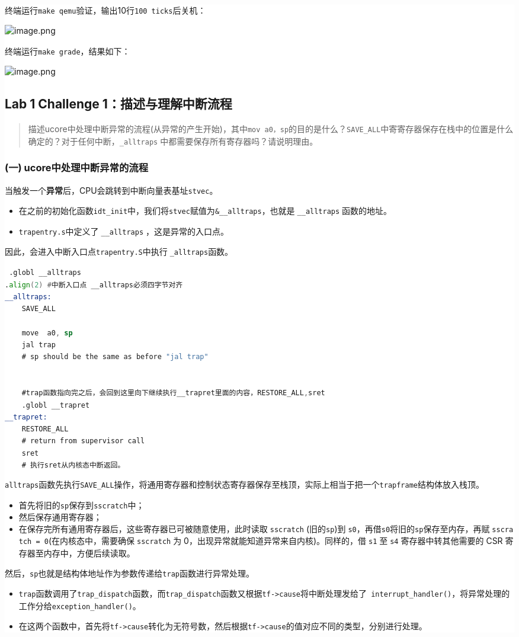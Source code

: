 终端运行`make qemu`验证，输出10行`100 ticks`后关机：

![image.png](https://s2.loli.net/2023/09/23/z9pCcjnb3hN1vit.png)

终端运行`make grade`，结果如下：

![image.png](https://s2.loli.net/2023/09/23/4rMDHaVlxWcihUb.png)

## Lab 1 Challenge 1：描述与理解中断流程

> 描述ucore中处理中断异常的流程(从异常的产生开始)，其中`mov a0，sp`的目的是什么？`SAVE_ALL`中寄寄存器保存在栈中的位置是什么确定的？对于任何中断，`_alltraps` 中都需要保存所有寄存器吗？请说明理由。

### (一) ucore中处理中断异常的流程

当触发一个**异常**后，CPU会跳转到中断向量表基址`stvec`。

- 在之前的初始化函数`idt_init`中，我们将`stvec`赋值为`&__alltraps`，也就是 `__alltraps` 函数的地址。

- `trapentry.s`中定义了 `__alltraps` ，这是异常的入口点。

因此，会进入中断入口点`trapentry.S`中执行 `_alltraps`函数。

```asm
 .globl __alltraps
.align(2) #中断入口点 __alltraps必须四字节对齐
__alltraps:
    SAVE_ALL

    move  a0, sp
    jal trap
    # sp should be the same as before "jal trap"
    
    
    #trap函数指向完之后，会回到这里向下继续执行__trapret里面的内容，RESTORE_ALL,sret
    .globl __trapret
__trapret:
    RESTORE_ALL
    # return from supervisor call
    sret
    # 执行sret从内核态中断返回。
```

`alltraps`函数先执行`SAVE_ALL`操作，将通用寄存器和控制状态寄存器保存至栈顶，实际上相当于把一个`trapframe`结构体放入栈顶。

- 首先将旧的`sp`保存到`sscratch`中；
- 然后保存通用寄存器；
- 在保存完所有通用寄存器后，这些寄存器已可被随意使用，此时读取 `sscratch` (旧的`sp`)到 `s0`，再借`s0`将旧的`sp`保存至内存，再赋 `sscratch = 0`(在内核态中，需要确保 `sscratch` 为 0，出现异常就能知道异常来自内核)。同样的，借 `s1` 至 `s4` 寄存器中转其他需要的 CSR 寄存器至内存中，方便后续读取。

然后，`sp`也就是结构体地址作为参数传递给`trap`函数进行异常处理。

- `trap`函数调用了`trap_dispatch`函数，而`trap_dispatch`函数又根据`tf->cause`将中断处理发给了` interrupt_handler()`，将异常处理的工作分给`exception_handler()`。

- 在这两个函数中，首先将`tf->cause`转化为无符号数，然后根据`tf->cause`的值对应不同的类型，分别进行处理。
